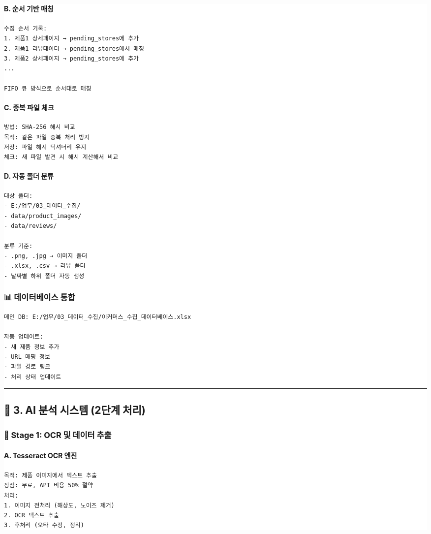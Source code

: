 #### **B. 순서 기반 매칭**
```
수집 순서 기록:
1. 제품1 상세페이지 → pending_stores에 추가
2. 제품1 리뷰데이터 → pending_stores에서 매칭
3. 제품2 상세페이지 → pending_stores에 추가
...

FIFO 큐 방식으로 순서대로 매칭
```

#### **C. 중복 파일 체크**
```
방법: SHA-256 해시 비교
목적: 같은 파일 중복 처리 방지
저장: 파일 해시 딕셔너리 유지
체크: 새 파일 발견 시 해시 계산해서 비교
```

#### **D. 자동 폴더 분류**
```
대상 폴더:
- E:/업무/03_데이터_수집/
- data/product_images/
- data/reviews/

분류 기준:
- .png, .jpg → 이미지 폴더
- .xlsx, .csv → 리뷰 폴더
- 날짜별 하위 폴더 자동 생성
```

### **📊 데이터베이스 통합**
```
메인 DB: E:/업무/03_데이터_수집/이커머스_수집_데이터베이스.xlsx

자동 업데이트:
- 새 제품 정보 추가
- URL 매핑 정보
- 파일 경로 링크
- 처리 상태 업데이트
```

---

## 🧠 **3. AI 분석 시스템 (2단계 처리)**

### **🔬 Stage 1: OCR 및 데이터 추출**

#### **A. Tesseract OCR 엔진**
```
목적: 제품 이미지에서 텍스트 추출
장점: 무료, API 비용 50% 절약
처리:
1. 이미지 전처리 (해상도, 노이즈 제거)
2. OCR 텍스트 추출
3. 후처리 (오타 수정, 정리)
```
